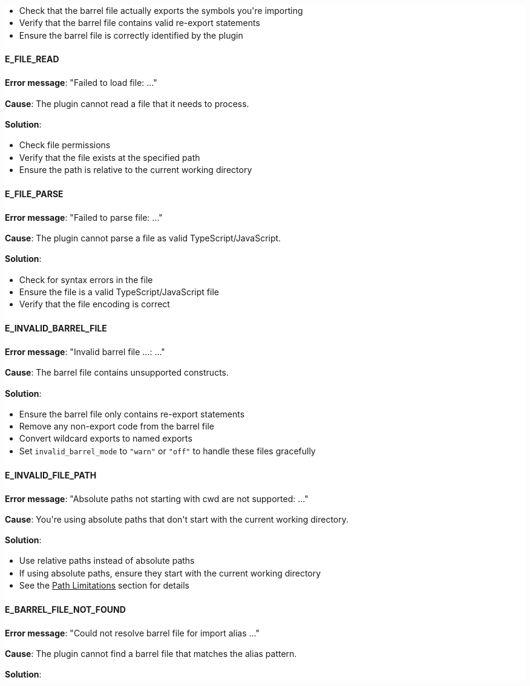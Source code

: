 - Check that the barrel file actually exports the symbols you're importing
- Verify that the barrel file contains valid re-export statements
- Ensure the barrel file is correctly identified by the plugin

#### E_FILE_READ

**Error message**: "Failed to load file: ..."

**Cause**: The plugin cannot read a file that it needs to process.

**Solution**:

- Check file permissions
- Verify that the file exists at the specified path
- Ensure the path is relative to the current working directory

#### E_FILE_PARSE

**Error message**: "Failed to parse file: ..."

**Cause**: The plugin cannot parse a file as valid TypeScript/JavaScript.

**Solution**:

- Check for syntax errors in the file
- Ensure the file is a valid TypeScript/JavaScript file
- Verify that the file encoding is correct

#### E_INVALID_BARREL_FILE

**Error message**: "Invalid barrel file ...: ..."

**Cause**: The barrel file contains unsupported constructs.

**Solution**:

- Ensure the barrel file only contains re-export statements
- Remove any non-export code from the barrel file
- Convert wildcard exports to named exports
- Set `invalid_barrel_mode` to `"warn"` or `"off"` to handle these files gracefully

#### E_INVALID_FILE_PATH

**Error message**: "Absolute paths not starting with cwd are not supported: ..."

**Cause**: You're using absolute paths that don't start with the current working directory.

**Solution**:

- Use relative paths instead of absolute paths
- If using absolute paths, ensure they start with the current working directory
- See the [Path Limitations](#path-limitations) section for details

#### E_BARREL_FILE_NOT_FOUND

**Error message**: "Could not resolve barrel file for import alias ..."

**Cause**: The plugin cannot find a barrel file that matches the alias pattern.

**Solution**:
